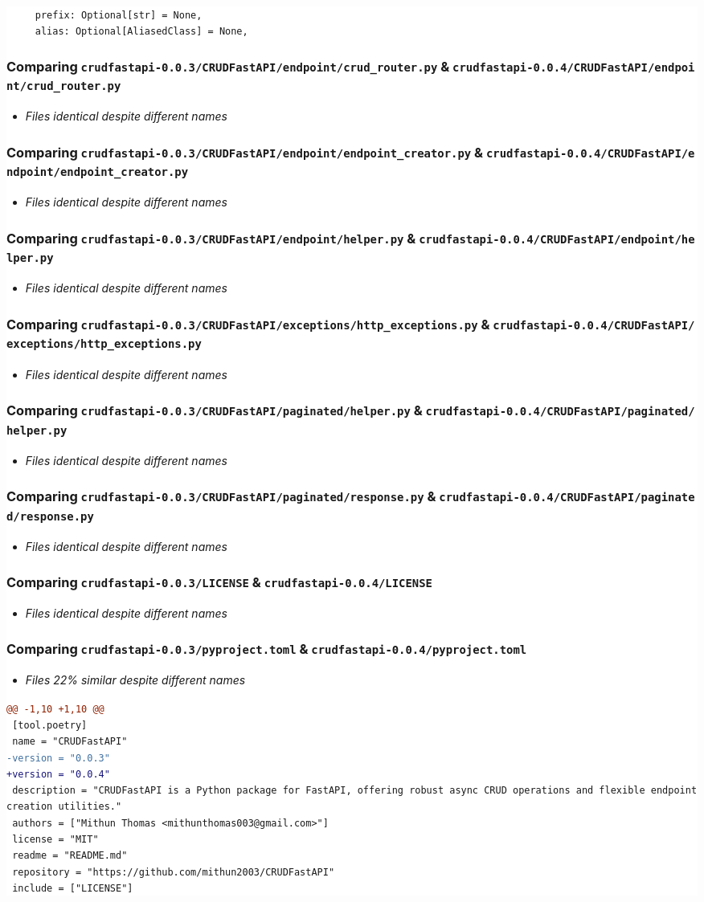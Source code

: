 ```diff
     prefix: Optional[str] = None,
     alias: Optional[AliasedClass] = None,
```

### Comparing `crudfastapi-0.0.3/CRUDFastAPI/endpoint/crud_router.py` & `crudfastapi-0.0.4/CRUDFastAPI/endpoint/crud_router.py`

 * *Files identical despite different names*

### Comparing `crudfastapi-0.0.3/CRUDFastAPI/endpoint/endpoint_creator.py` & `crudfastapi-0.0.4/CRUDFastAPI/endpoint/endpoint_creator.py`

 * *Files identical despite different names*

### Comparing `crudfastapi-0.0.3/CRUDFastAPI/endpoint/helper.py` & `crudfastapi-0.0.4/CRUDFastAPI/endpoint/helper.py`

 * *Files identical despite different names*

### Comparing `crudfastapi-0.0.3/CRUDFastAPI/exceptions/http_exceptions.py` & `crudfastapi-0.0.4/CRUDFastAPI/exceptions/http_exceptions.py`

 * *Files identical despite different names*

### Comparing `crudfastapi-0.0.3/CRUDFastAPI/paginated/helper.py` & `crudfastapi-0.0.4/CRUDFastAPI/paginated/helper.py`

 * *Files identical despite different names*

### Comparing `crudfastapi-0.0.3/CRUDFastAPI/paginated/response.py` & `crudfastapi-0.0.4/CRUDFastAPI/paginated/response.py`

 * *Files identical despite different names*

### Comparing `crudfastapi-0.0.3/LICENSE` & `crudfastapi-0.0.4/LICENSE`

 * *Files identical despite different names*

### Comparing `crudfastapi-0.0.3/pyproject.toml` & `crudfastapi-0.0.4/pyproject.toml`

 * *Files 22% similar despite different names*

```diff
@@ -1,10 +1,10 @@
 [tool.poetry]
 name = "CRUDFastAPI"
-version = "0.0.3"
+version = "0.0.4"
 description = "CRUDFastAPI is a Python package for FastAPI, offering robust async CRUD operations and flexible endpoint creation utilities."
 authors = ["Mithun Thomas <mithunthomas003@gmail.com>"]
 license = "MIT"
 readme = "README.md"
 repository = "https://github.com/mithun2003/CRUDFastAPI"
 include = ["LICENSE"]
```

